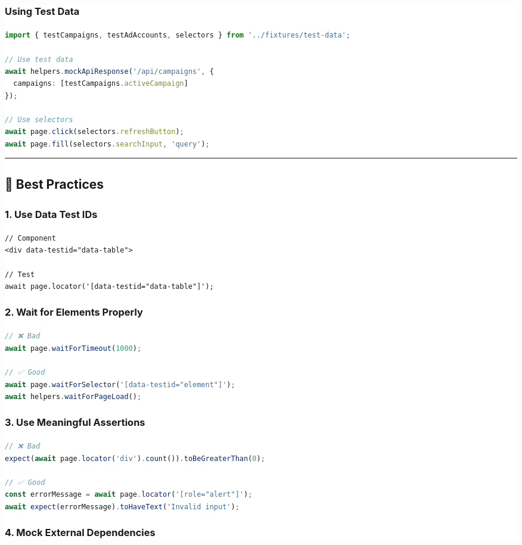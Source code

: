 ### Using Test Data

```typescript
import { testCampaigns, testAdAccounts, selectors } from '../fixtures/test-data';

// Use test data
await helpers.mockApiResponse('/api/campaigns', {
  campaigns: [testCampaigns.activeCampaign]
});

// Use selectors
await page.click(selectors.refreshButton);
await page.fill(selectors.searchInput, 'query');
```

---

## 🎯 Best Practices

### 1. Use Data Test IDs

```tsx
// Component
<div data-testid="data-table">

// Test
await page.locator('[data-testid="data-table"]');
```

### 2. Wait for Elements Properly

```typescript
// ❌ Bad
await page.waitForTimeout(1000);

// ✅ Good
await page.waitForSelector('[data-testid="element"]');
await helpers.waitForPageLoad();
```

### 3. Use Meaningful Assertions

```typescript
// ❌ Bad
expect(await page.locator('div').count()).toBeGreaterThan(0);

// ✅ Good
const errorMessage = await page.locator('[role="alert"]');
await expect(errorMessage).toHaveText('Invalid input');
```

### 4. Mock External Dependencies
